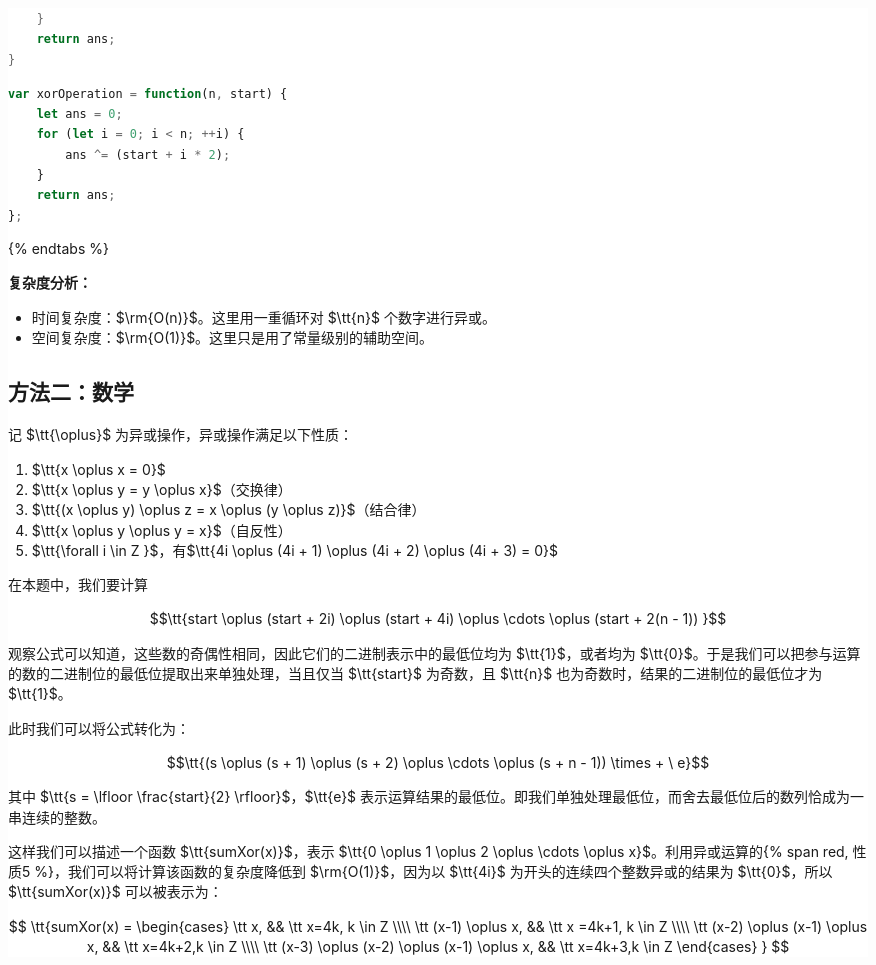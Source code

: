 ```c
    }
    return ans;
}
```






```javascript
var xorOperation = function(n, start) {
    let ans = 0;
    for (let i = 0; i < n; ++i) {
        ans ^= (start + i * 2);
    }
    return ans;
};
```



{% endtabs %}


**复杂度分析：**

- 时间复杂度：$\rm{O(n)}$。这里用一重循环对 $\tt{n}$ 个数字进行异或。
- 空间复杂度：$\rm{O(1)}$。这里只是用了常量级别的辅助空间。



## 方法二：数学

记 $\tt{\oplus}$ 为异或操作，异或操作满足以下性质：

1. $\tt{x \oplus x = 0}$
2. $\tt{x \oplus y = y \oplus x}$（交换律）
3. $\tt{(x \oplus y) \oplus z = x \oplus (y \oplus z)}$（结合律）
4. $\tt{x \oplus y \oplus y = x}$（自反性）
5. $\tt{\forall i \in Z }$，有$\tt{4i \oplus (4i + 1) \oplus (4i + 2) \oplus (4i + 3) = 0}$



在本题中，我们要计算

$$\tt{start \oplus (start + 2i) \oplus (start + 4i) \oplus \cdots \oplus (start + 2(n - 1)) }$$

观察公式可以知道，这些数的奇偶性相同，因此它们的二进制表示中的最低位均为 $\tt{1}$，或者均为 $\tt{0}$。于是我们可以把参与运算的数的二进制位的最低位提取出来单独处理，当且仅当 $\tt{start}$ 为奇数，且 $\tt{n}$ 也为奇数时，结果的二进制位的最低位才为 $\tt{1}$。

此时我们可以将公式转化为：

$$\tt{(s \oplus (s + 1) \oplus (s + 2) \oplus \cdots \oplus (s + n - 1)) \times + \ e}$$

其中 $\tt{s = \lfloor \frac{start}{2} \rfloor}$，$\tt{e}$ 表示运算结果的最低位。即我们单独处理最低位，而舍去最低位后的数列恰成为一串连续的整数。

这样我们可以描述一个函数 $\tt{sumXor(x)}$，表示 $\tt{0 \oplus 1 \oplus 2 \oplus \cdots \oplus x}$。利用异或运算的{% span red,  性质5 %}，我们可以将计算该函数的复杂度降低到 $\rm{O(1)}$，因为以 $\tt{4i}$ 为开头的连续四个整数异或的结果为 $\tt{0}$，所以 $\tt{sumXor(x)}$ 可以被表示为：

$$
\tt{sumXor(x) = \begin{cases} \tt x,  && \tt x=4k, k \in Z \\\\ \tt (x-1) \oplus x, && \tt x =4k+1, k \in Z \\\\ \tt (x-2) \oplus (x-1) \oplus x, &&  \tt x=4k+2,k \in Z \\\\ \tt (x-3) \oplus (x-2) \oplus (x-1) \oplus x, && \tt x=4k+3,k \in Z \end{cases} }
$$
